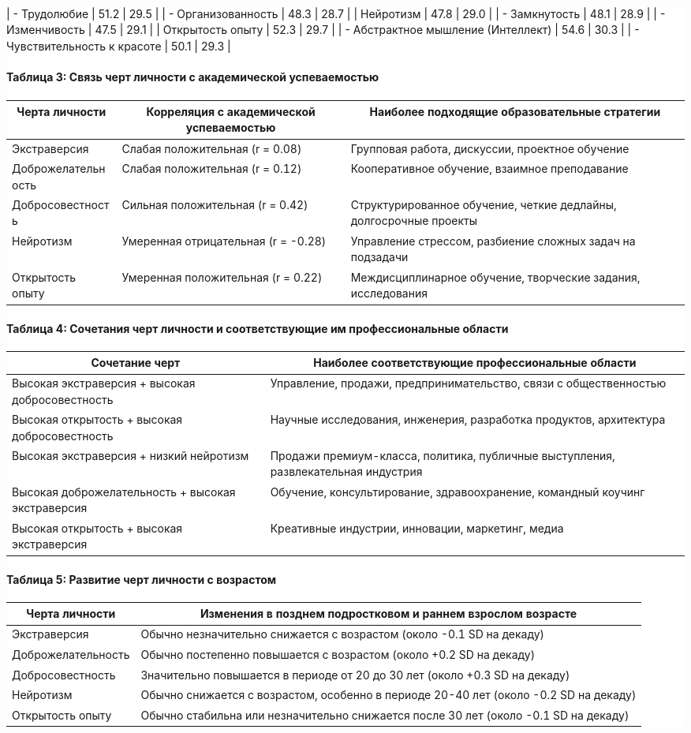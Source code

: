 | - Трудолюбие                        | 51.2             | 29.5                   |
| - Организованность                  | 48.3             | 28.7                   |
| Нейротизм                           | 47.8             | 29.0                   |
| - Замкнутость                       | 48.1             | 28.9                   |
| - Изменчивость                      | 47.5             | 29.1                   |
| Открытость опыту                    | 52.3             | 29.7                   |
| - Абстрактное мышление (Интеллект) | 54.6             | 30.3                   |
| - Чувствительность к красоте        | 50.1             | 29.3                   |

#### Таблица 3: Связь черт личности с академической успеваемостью

| Черта личности    | Корреляция с академической успеваемостью | Наиболее подходящие образовательные стратегии                       |
|-------------------|-------------------------------------------|----------------------------------------------------------------------|
| Экстраверсия      | Слабая положительная (r = 0.08)           | Групповая работа, дискуссии, проектное обучение                     |
| Доброжелательность| Слабая положительная (r = 0.12)           | Кооперативное обучение, взаимное преподавание                       |
| Добросовестность  | Сильная положительная (r = 0.42)          | Структурированное обучение, четкие дедлайны, долгосрочные проекты   |
| Нейротизм         | Умеренная отрицательная (r = -0.28)       | Управление стрессом, разбиение сложных задач на подзадачи           |
| Открытость опыту  | Умеренная положительная (r = 0.22)        | Междисциплинарное обучение, творческие задания, исследования        |

#### Таблица 4: Сочетания черт личности и соответствующие им профессиональные области

| Сочетание черт                                      | Наиболее соответствующие профессиональные области                                  |
|-----------------------------------------------------|--------------------------------------------------------------------------------------|
| Высокая экстраверсия + высокая добросовестность    | Управление, продажи, предпринимательство, связи с общественностью                  |
| Высокая открытость + высокая добросовестность      | Научные исследования, инженерия, разработка продуктов, архитектура                 |
| Высокая экстраверсия + низкий нейротизм            | Продажи премиум-класса, политика, публичные выступления, развлекательная индустрия |
| Высокая доброжелательность + высокая экстраверсия  | Обучение, консультирование, здравоохранение, командный коучинг                     |
| Высокая открытость + высокая экстраверсия          | Креативные индустрии, инновации, маркетинг, медиа                                  |

#### Таблица 5: Развитие черт личности с возрастом

| Черта личности    | Изменения в позднем подростковом и раннем взрослом возрасте                          |
|-------------------|----------------------------------------------------------------------------------------|
| Экстраверсия      | Обычно незначительно снижается с возрастом (около -0.1 SD на декаду)                 |
| Доброжелательность| Обычно постепенно повышается с возрастом (около +0.2 SD на декаду)                   |
| Добросовестность  | Значительно повышается в периоде от 20 до 30 лет (около +0.3 SD на декаду)           |
| Нейротизм         | Обычно снижается с возрастом, особенно в периоде 20-40 лет (около -0.2 SD на декаду) |
| Открытость опыту  | Обычно стабильна или незначительно снижается после 30 лет (около -0.1 SD на декаду)  |
